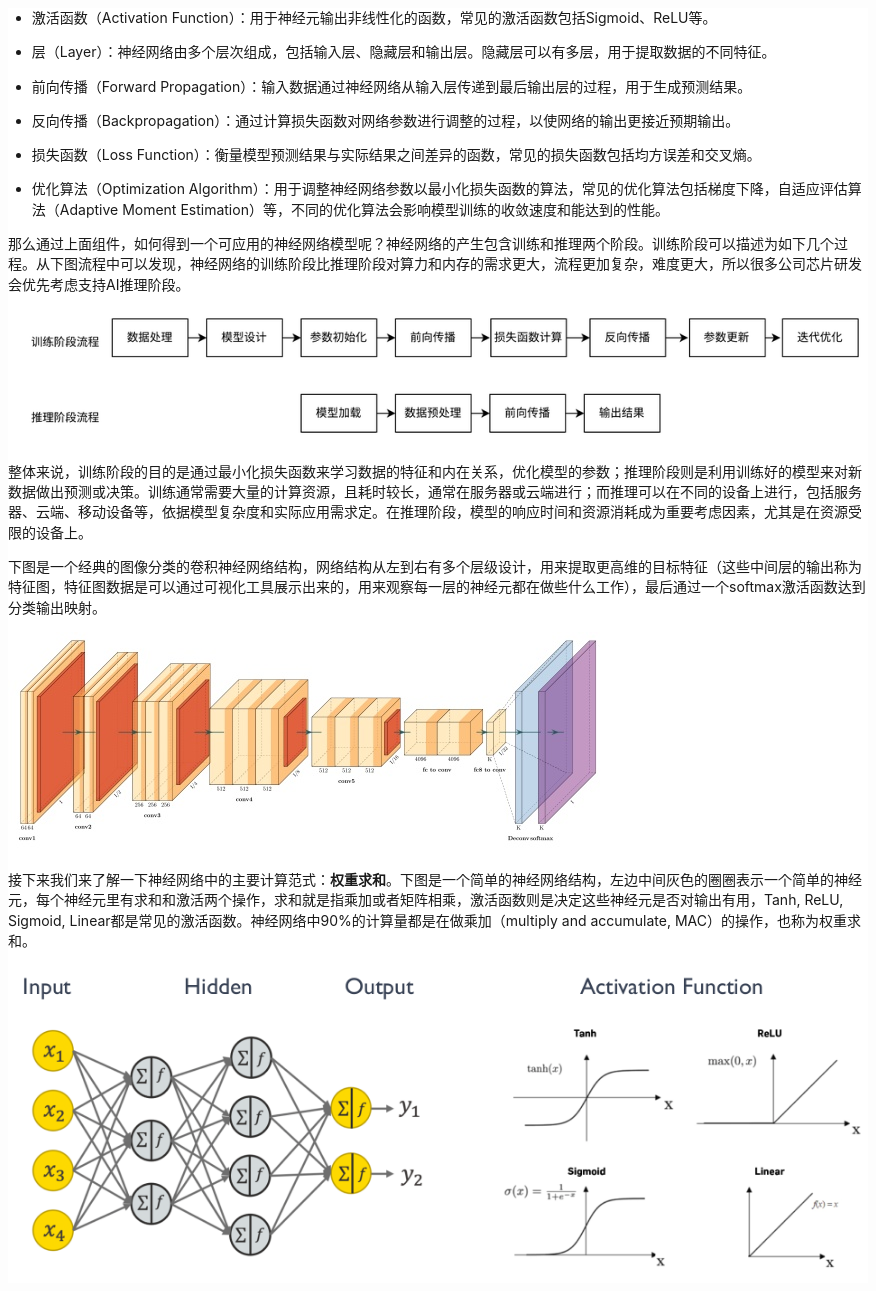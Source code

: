 - 激活函数（Activation Function）：用于神经元输出非线性化的函数，常见的激活函数包括Sigmoid、ReLU等。

- 层（Layer）：神经网络由多个层次组成，包括输入层、隐藏层和输出层。隐藏层可以有多层，用于提取数据的不同特征。

- 前向传播（Forward Propagation）：输入数据通过神经网络从输入层传递到最后输出层的过程，用于生成预测结果。

- 反向传播（Backpropagation）：通过计算损失函数对网络参数进行调整的过程，以使网络的输出更接近预期输出。

- 损失函数（Loss Function）：衡量模型预测结果与实际结果之间差异的函数，常见的损失函数包括均方误差和交叉熵。

- 优化算法（Optimization Algorithm）：用于调整神经网络参数以最小化损失函数的算法，常见的优化算法包括梯度下降，自适应评估算法（Adaptive Moment Estimation）等，不同的优化算法会影响模型训练的收敛速度和能达到的性能。

那么通过上面组件，如何得到一个可应用的神经网络模型呢？神经网络的产生包含训练和推理两个阶段。训练阶段可以描述为如下几个过程。从下图流程中可以发现，神经网络的训练阶段比推理阶段对算力和内存的需求更大，流程更加复杂，难度更大，所以很多公司芯片研发会优先考虑支持AI推理阶段。

![](./images/02.arch.nn.train.inference.png)

整体来说，训练阶段的目的是通过最小化损失函数来学习数据的特征和内在关系，优化模型的参数；推理阶段则是利用训练好的模型来对新数据做出预测或决策。训练通常需要大量的计算资源，且耗时较长，通常在服务器或云端进行；而推理可以在不同的设备上进行，包括服务器、云端、移动设备等，依据模型复杂度和实际应用需求定。在推理阶段，模型的响应时间和资源消耗成为重要考虑因素，尤其是在资源受限的设备上。

下图是一个经典的图像分类的卷积神经网络结构，网络结构从左到右有多个层级设计，用来提取更高维的目标特征（这些中间层的输出称为特征图，特征图数据是可以通过可视化工具展示出来的，用来观察每一层的神经元都在做些什么工作），最后通过一个softmax激活函数达到分类输出映射。

![](./images/02.cnn.demo.png)

接下来我们来了解一下神经网络中的主要计算范式：**权重求和**。下图是一个简单的神经网络结构，左边中间灰色的圈圈表示一个简单的神经元，每个神经元里有求和和激活两个操作，求和就是指乘加或者矩阵相乘，激活函数则是决定这些神经元是否对输出有用，Tanh, ReLU, Sigmoid, Linear都是常见的激活函数。神经网络中90%的计算量都是在做乘加（multiply and accumulate, MAC）的操作，也称为权重求和。

![](images/02.neural.mac.png)
